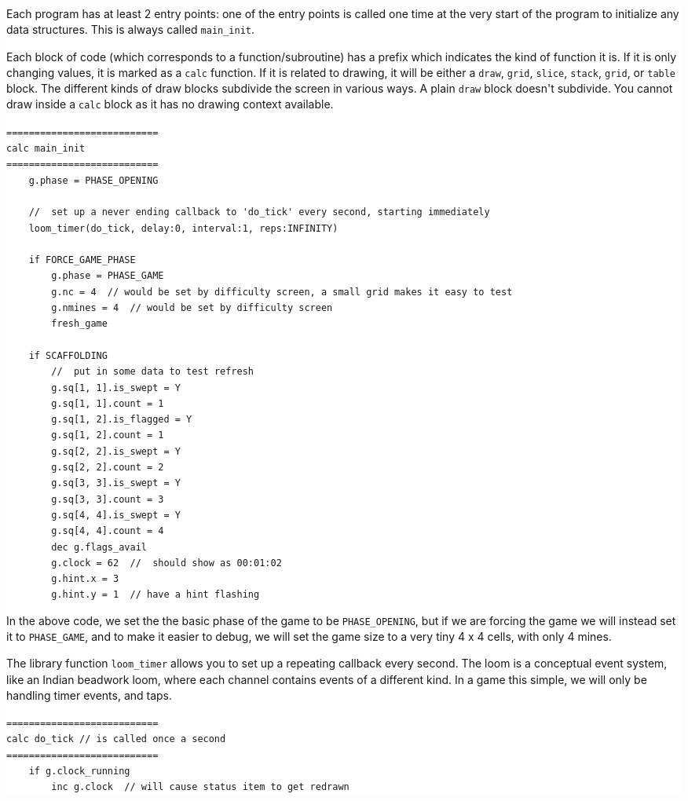 Each program has at least 2 entry points: one of the entry points is called one time at the very start of the program to initialize any data structures. This is always called `main_init`.

Each block of code (which corresponds to a function/subroutine) has a prefix which indicates the kind of function it is. If it is only changing values, it is marked as a `calc` function. If it is related to drawing, it will be either a `draw`, `grid`, `slice`, `stack`, `grid`, or `table` block. The different kinds of draw blocks subdivide the screen in various ways. A plain `draw` block doesn't subdivide. You cannot draw inside a `calc` block as it has no drawing context available. 

```
===========================
calc main_init
===========================
	g.phase = PHASE_OPENING

	//  set up a never ending callback to 'do_tick' every second, starting immediately
	loom_timer(do_tick, delay:0, interval:1, reps:INFINITY)

	if FORCE_GAME_PHASE
		g.phase = PHASE_GAME
		g.nc = 4  // would be set by difficulty screen, a small grid makes it easy to test 
		g.nmines = 4  // would be set by difficulty screen
		fresh_game

	if SCAFFOLDING
		//  put in some data to test refresh
		g.sq[1, 1].is_swept = Y
		g.sq[1, 1].count = 1
		g.sq[1, 2].is_flagged = Y
		g.sq[1, 2].count = 1
		g.sq[2, 2].is_swept = Y
		g.sq[2, 2].count = 2
		g.sq[3, 3].is_swept = Y
		g.sq[3, 3].count = 3
		g.sq[4, 4].is_swept = Y
		g.sq[4, 4].count = 4
		dec g.flags_avail
		g.clock = 62  //  should show as 00:01:02
		g.hint.x = 3
		g.hint.y = 1  // have a hint flashing
```

In the above code, we set the the basic phase of the game to be `PHASE_OPENING`, but if we are forcing the game we will instead set it to `PHASE_GAME`, and to make it easier to debug, we will set the game size to a very tiny 4 x 4 cells, with only 4 mines.

The library function `loom_timer` allows you to set up a repeating callback every second. The loom is a conceptual event system, like an Indian beadwork loom, where each channel contains events of a different kind. In a game this simple, we will only be handling timer events, and taps.

```
===========================
calc do_tick // is called once a second
===========================
	if g.clock_running
		inc g.clock  // will cause status item to get redrawn
```
